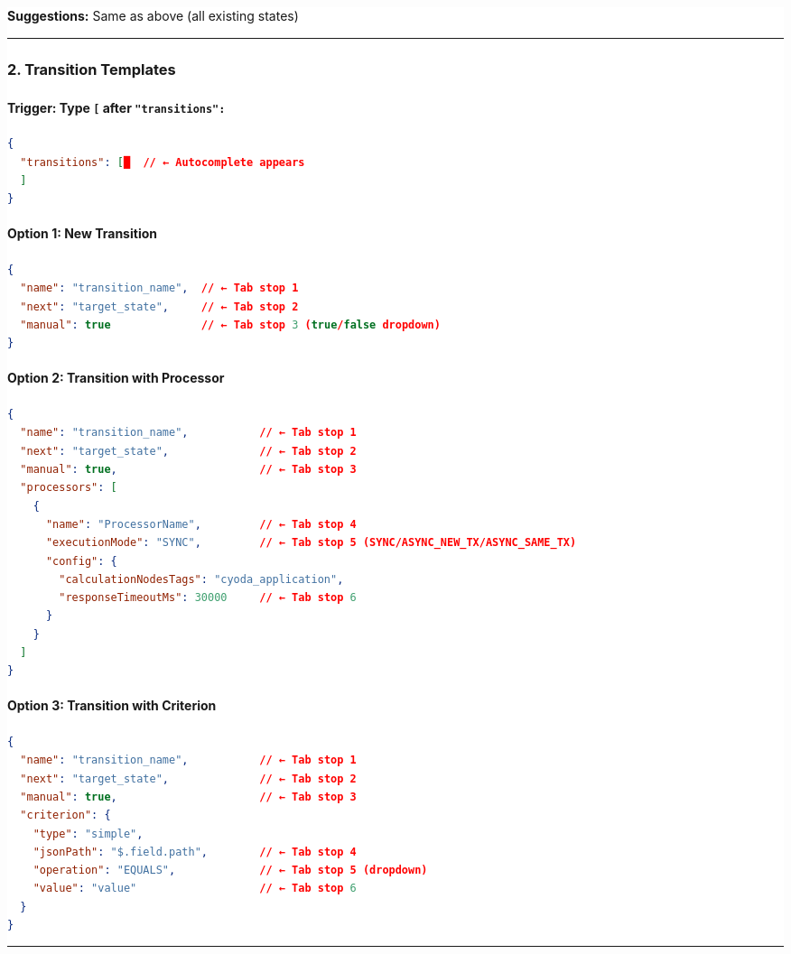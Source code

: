 **Suggestions:** Same as above (all existing states)

---

### **2. Transition Templates**

#### **Trigger:** Type `[` after `"transitions":`
```json
{
  "transitions": [█  // ← Autocomplete appears
  ]
}
```

#### **Option 1: New Transition**
```json
{
  "name": "transition_name",  // ← Tab stop 1
  "next": "target_state",     // ← Tab stop 2
  "manual": true              // ← Tab stop 3 (true/false dropdown)
}
```

#### **Option 2: Transition with Processor**
```json
{
  "name": "transition_name",           // ← Tab stop 1
  "next": "target_state",              // ← Tab stop 2
  "manual": true,                      // ← Tab stop 3
  "processors": [
    {
      "name": "ProcessorName",         // ← Tab stop 4
      "executionMode": "SYNC",         // ← Tab stop 5 (SYNC/ASYNC_NEW_TX/ASYNC_SAME_TX)
      "config": {
        "calculationNodesTags": "cyoda_application",
        "responseTimeoutMs": 30000     // ← Tab stop 6
      }
    }
  ]
}
```

#### **Option 3: Transition with Criterion**
```json
{
  "name": "transition_name",           // ← Tab stop 1
  "next": "target_state",              // ← Tab stop 2
  "manual": true,                      // ← Tab stop 3
  "criterion": {
    "type": "simple",
    "jsonPath": "$.field.path",        // ← Tab stop 4
    "operation": "EQUALS",             // ← Tab stop 5 (dropdown)
    "value": "value"                   // ← Tab stop 6
  }
}
```

---